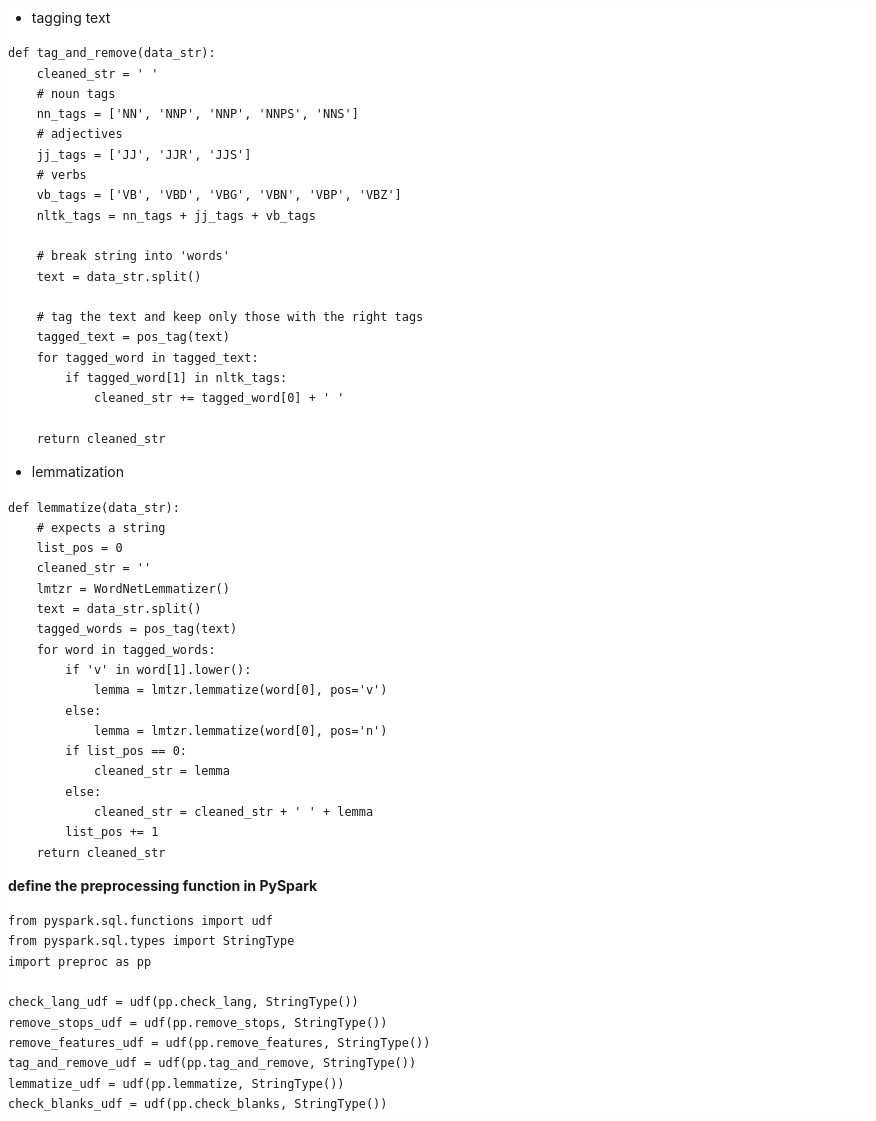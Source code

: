 *   tagging text

```
def tag_and_remove(data_str):
    cleaned_str = ' '
    # noun tags
    nn_tags = ['NN', 'NNP', 'NNP', 'NNPS', 'NNS']
    # adjectives
    jj_tags = ['JJ', 'JJR', 'JJS']
    # verbs
    vb_tags = ['VB', 'VBD', 'VBG', 'VBN', 'VBP', 'VBZ']
    nltk_tags = nn_tags + jj_tags + vb_tags

    # break string into 'words'
    text = data_str.split()

    # tag the text and keep only those with the right tags
    tagged_text = pos_tag(text)
    for tagged_word in tagged_text:
        if tagged_word[1] in nltk_tags:
            cleaned_str += tagged_word[0] + ' '

    return cleaned_str

```

*   lemmatization

```
def lemmatize(data_str):
    # expects a string
    list_pos = 0
    cleaned_str = ''
    lmtzr = WordNetLemmatizer()
    text = data_str.split()
    tagged_words = pos_tag(text)
    for word in tagged_words:
        if 'v' in word[1].lower():
            lemma = lmtzr.lemmatize(word[0], pos='v')
        else:
            lemma = lmtzr.lemmatize(word[0], pos='n')
        if list_pos == 0:
            cleaned_str = lemma
        else:
            cleaned_str = cleaned_str + ' ' + lemma
        list_pos += 1
    return cleaned_str

```

**define the preprocessing function in PySpark**

```
from pyspark.sql.functions import udf
from pyspark.sql.types import StringType
import preproc as pp

check_lang_udf = udf(pp.check_lang, StringType())
remove_stops_udf = udf(pp.remove_stops, StringType())
remove_features_udf = udf(pp.remove_features, StringType())
tag_and_remove_udf = udf(pp.tag_and_remove, StringType())
lemmatize_udf = udf(pp.lemmatize, StringType())
check_blanks_udf = udf(pp.check_blanks, StringType())

```
